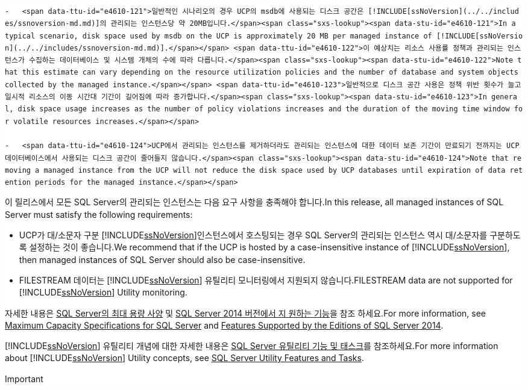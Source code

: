     -   <span data-ttu-id="e4610-121">일반적인 시나리오의 경우 UCP의 msdb에 사용되는 디스크 공간은 [!INCLUDE[ssNoVersion](../../includes/ssnoversion-md.md)]의 관리되는 인스턴스당 약 20MB입니다.</span><span class="sxs-lookup"><span data-stu-id="e4610-121">In a typical scenario, disk space used by msdb on the UCP is approximately 20 MB per managed instance of [!INCLUDE[ssNoVersion](../../includes/ssnoversion-md.md)].</span></span> <span data-ttu-id="e4610-122">이 예상치는 리소스 사용률 정책과 관리되는 인스턴스가 수집하는 데이터베이스 및 시스템 개체의 수에 따라 다릅니다.</span><span class="sxs-lookup"><span data-stu-id="e4610-122">Note that this estimate can vary depending on the resource utilization policies and the number of database and system objects collected by the managed instance.</span></span> <span data-ttu-id="e4610-123">일반적으로 디스크 공간 사용은 정책 위반 횟수가 늘고 일시적 리소스의 이동 시간대 기간이 길어짐에 따라 증가합니다.</span><span class="sxs-lookup"><span data-stu-id="e4610-123">In general, disk space usage increases as the number of policy violations increases and the duration of the moving time window for volatile resources increases.</span></span>  
  
    -   <span data-ttu-id="e4610-124">UCP에서 관리되는 인스턴스를 제거하더라도 관리되는 인스턴스에 대한 데이터 보존 기간이 만료되기 전까지는 UCP 데이터베이스에서 사용되는 디스크 공간이 줄어들지 않습니다.</span><span class="sxs-lookup"><span data-stu-id="e4610-124">Note that removing a managed instance from the UCP will not reduce the disk space used by UCP databases until expiration of data retention periods for the managed instance.</span></span>  
  
 <span data-ttu-id="e4610-125">이 릴리스에서 모든 SQL Server의 관리되는 인스턴스는 다음 요구 사항을 충족해야 합니다.</span><span class="sxs-lookup"><span data-stu-id="e4610-125">In this release, all managed instances of SQL Server must satisfy the following requirements:</span></span>  
  
-   <span data-ttu-id="e4610-126">UCP가 대/소문자 구분 [!INCLUDE[ssNoVersion](../../includes/ssnoversion-md.md)]인스턴스에서 호스팅되는 경우 SQL Server의 관리되는 인스턴스 역시 대/소문자를 구분하도록 설정하는 것이 좋습니다.</span><span class="sxs-lookup"><span data-stu-id="e4610-126">We recommend that if the UCP is hosted by a case-insensitive instance of [!INCLUDE[ssNoVersion](../../includes/ssnoversion-md.md)], then managed instances of SQL Server should also be case-insensitive.</span></span>  
  
-   <span data-ttu-id="e4610-127">FILESTREAM 데이터는 [!INCLUDE[ssNoVersion](../../includes/ssnoversion-md.md)] 유틸리티 모니터링에서 지원되지 않습니다.</span><span class="sxs-lookup"><span data-stu-id="e4610-127">FILESTREAM data are not supported for [!INCLUDE[ssNoVersion](../../includes/ssnoversion-md.md)] Utility monitoring.</span></span>  
  
 <span data-ttu-id="e4610-128">자세한 내용은 [SQL Server의 최대 용량 사양](../../sql-server/maximum-capacity-specifications-for-sql-server.md) 및 [SQL Server 2014 버전에서 지 원하는 기능](../../getting-started/features-supported-by-the-editions-of-sql-server-2014.md)을 참조 하세요.</span><span class="sxs-lookup"><span data-stu-id="e4610-128">For more information, see [Maximum Capacity Specifications for SQL Server](../../sql-server/maximum-capacity-specifications-for-sql-server.md) and [Features Supported by the Editions of SQL Server 2014](../../getting-started/features-supported-by-the-editions-of-sql-server-2014.md).</span></span>  
  
 <span data-ttu-id="e4610-129">[!INCLUDE[ssNoVersion](../../includes/ssnoversion-md.md)] 유틸리티 개념에 대한 자세한 내용은 [SQL Server 유틸리티 기능 및 태스크](sql-server-utility-features-and-tasks.md)를 참조하세요.</span><span class="sxs-lookup"><span data-stu-id="e4610-129">For more information about [!INCLUDE[ssNoVersion](../../includes/ssnoversion-md.md)] Utility concepts, see [SQL Server Utility Features and Tasks](sql-server-utility-features-and-tasks.md).</span></span>  
  
> [!IMPORTANT]  